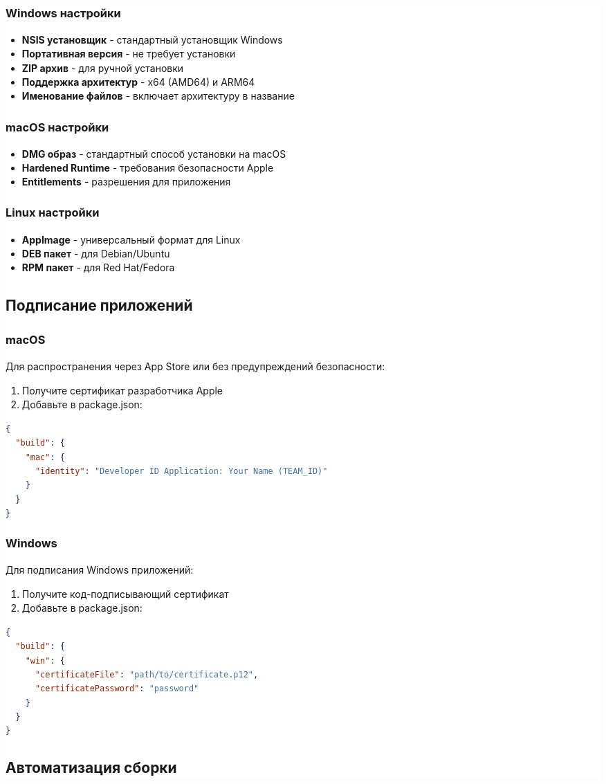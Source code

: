 ### Windows настройки
- **NSIS установщик** - стандартный установщик Windows
- **Портативная версия** - не требует установки
- **ZIP архив** - для ручной установки
- **Поддержка архитектур** - x64 (AMD64) и ARM64
- **Именование файлов** - включает архитектуру в название

### macOS настройки
- **DMG образ** - стандартный способ установки на macOS
- **Hardened Runtime** - требования безопасности Apple
- **Entitlements** - разрешения для приложения

### Linux настройки
- **AppImage** - универсальный формат для Linux
- **DEB пакет** - для Debian/Ubuntu
- **RPM пакет** - для Red Hat/Fedora

## Подписание приложений

### macOS
Для распространения через App Store или без предупреждений безопасности:

1. Получите сертификат разработчика Apple
2. Добавьте в package.json:
```json
{
  "build": {
    "mac": {
      "identity": "Developer ID Application: Your Name (TEAM_ID)"
    }
  }
}
```

### Windows
Для подписания Windows приложений:

1. Получите код-подписывающий сертификат
2. Добавьте в package.json:
```json
{
  "build": {
    "win": {
      "certificateFile": "path/to/certificate.p12",
      "certificatePassword": "password"
    }
  }
}
```

## Автоматизация сборки
